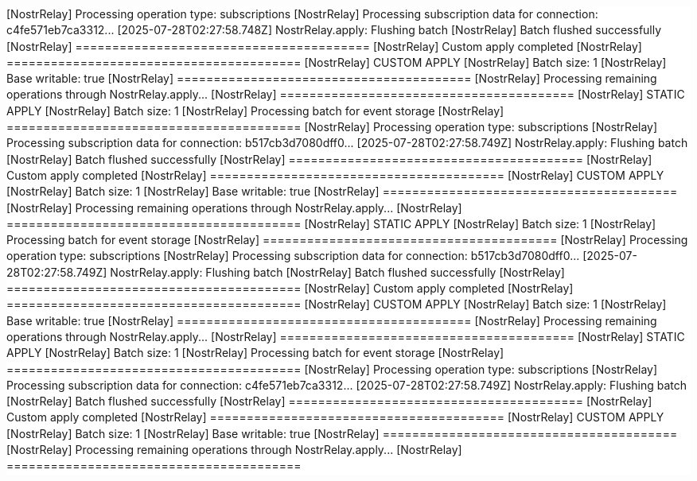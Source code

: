 [NostrRelay] Processing operation type: subscriptions
[NostrRelay] Processing subscription data for connection: c4fe571eb7ca3312...
[2025-07-28T02:27:58.748Z] NostrRelay.apply: Flushing batch
[NostrRelay] Batch flushed successfully
[NostrRelay] ========================================
[NostrRelay] Custom apply completed
[NostrRelay] ========================================
[NostrRelay] CUSTOM APPLY
[NostrRelay] Batch size: 1
[NostrRelay] Base writable: true
[NostrRelay] ========================================
[NostrRelay] Processing remaining operations through NostrRelay.apply...
[NostrRelay] ========================================
[NostrRelay] STATIC APPLY
[NostrRelay] Batch size: 1
[NostrRelay] Processing batch for event storage
[NostrRelay] ========================================
[NostrRelay] Processing operation type: subscriptions
[NostrRelay] Processing subscription data for connection: b517cb3d7080dff0...
[2025-07-28T02:27:58.749Z] NostrRelay.apply: Flushing batch
[NostrRelay] Batch flushed successfully
[NostrRelay] ========================================
[NostrRelay] Custom apply completed
[NostrRelay] ========================================
[NostrRelay] CUSTOM APPLY
[NostrRelay] Batch size: 1
[NostrRelay] Base writable: true
[NostrRelay] ========================================
[NostrRelay] Processing remaining operations through NostrRelay.apply...
[NostrRelay] ========================================
[NostrRelay] STATIC APPLY
[NostrRelay] Batch size: 1
[NostrRelay] Processing batch for event storage
[NostrRelay] ========================================
[NostrRelay] Processing operation type: subscriptions
[NostrRelay] Processing subscription data for connection: b517cb3d7080dff0...
[2025-07-28T02:27:58.749Z] NostrRelay.apply: Flushing batch
[NostrRelay] Batch flushed successfully
[NostrRelay] ========================================
[NostrRelay] Custom apply completed
[NostrRelay] ========================================
[NostrRelay] CUSTOM APPLY
[NostrRelay] Batch size: 1
[NostrRelay] Base writable: true
[NostrRelay] ========================================
[NostrRelay] Processing remaining operations through NostrRelay.apply...
[NostrRelay] ========================================
[NostrRelay] STATIC APPLY
[NostrRelay] Batch size: 1
[NostrRelay] Processing batch for event storage
[NostrRelay] ========================================
[NostrRelay] Processing operation type: subscriptions
[NostrRelay] Processing subscription data for connection: c4fe571eb7ca3312...
[2025-07-28T02:27:58.749Z] NostrRelay.apply: Flushing batch
[NostrRelay] Batch flushed successfully
[NostrRelay] ========================================
[NostrRelay] Custom apply completed
[NostrRelay] ========================================
[NostrRelay] CUSTOM APPLY
[NostrRelay] Batch size: 1
[NostrRelay] Base writable: true
[NostrRelay] ========================================
[NostrRelay] Processing remaining operations through NostrRelay.apply...
[NostrRelay] ========================================
